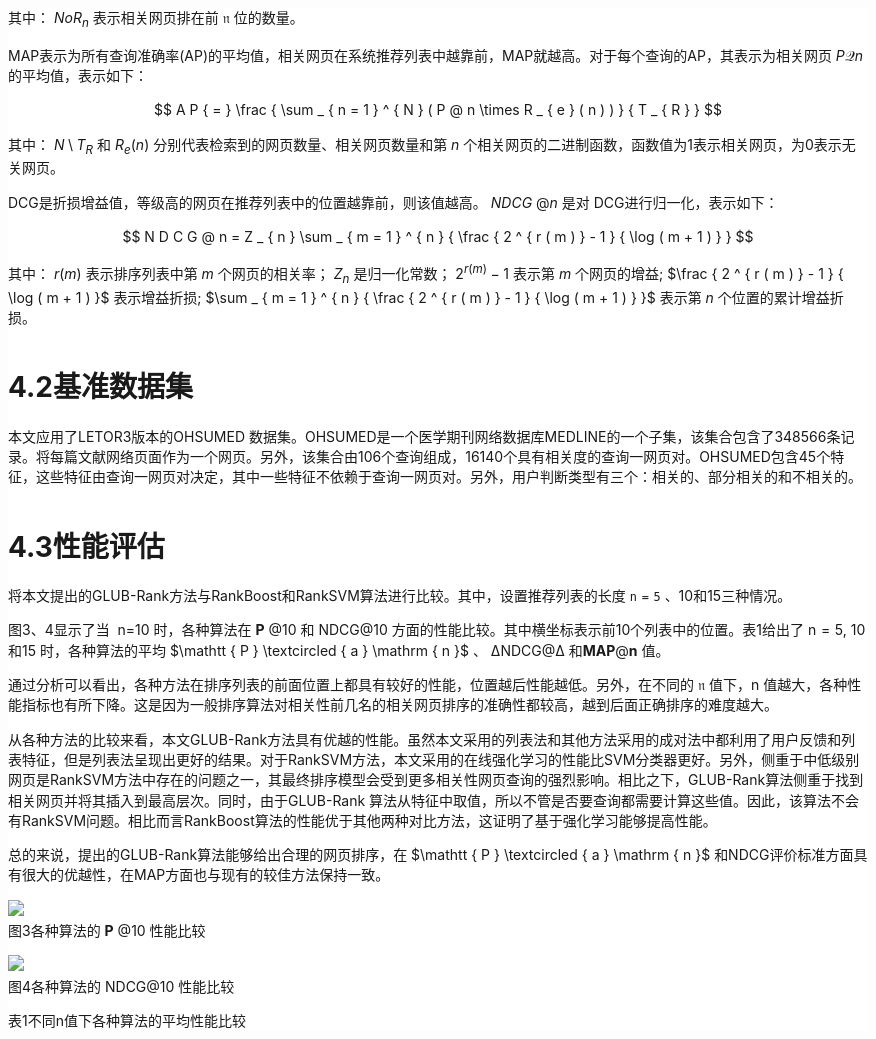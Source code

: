 其中： $N o R _ { n }$ 表示相关网页排在前 $\mathfrak { n }$ 位的数量。

MAP表示为所有查询准确率(AP)的平均值，相关网页在系统推荐列表中越靠前，MAP就越高。对于每个查询的AP，其表示为相关网页 $P \mathcal { Q } n$ 的平均值，表示如下：

$$
A P { = } \frac { \sum _ { n = 1 } ^ { N } ( P @ n \times R _ { e } ( n ) ) } { T _ { R } }
$$

其中： $N \setminus T _ { \scriptscriptstyle R }$ 和 $R _ { e } ( n )$ 分别代表检索到的网页数量、相关网页数量和第 $n$ 个相关网页的二进制函数，函数值为1表示相关网页，为0表示无关网页。

DCG是折损增益值，等级高的网页在推荐列表中的位置越靠前，则该值越高。 $N D C G \ @ n$ 是对 DCG进行归一化，表示如下：

$$
N D C G @ n = Z _ { n } \sum _ { m = 1 } ^ { n } { \frac { 2 ^ { r ( m ) } - 1 } { \log ( m + 1 ) } }
$$

其中： $r ( m )$ 表示排序列表中第 $m$ 个网页的相关率； $Z _ { n }$ 是归一化常数； $2 ^ { r ( m ) } - 1$ 表示第 $m$ 个网页的增益; $\frac { 2 ^ { r ( m ) } - 1 } { \log ( m + 1 ) }$ 表示增益折损; $\sum _ { m = 1 } ^ { n } { \frac { 2 ^ { r ( m ) } - 1 } { \log ( m + 1 ) } }$ 表示第 $n$ 个位置的累计增益折损。

# 4.2基准数据集

本文应用了LETOR3版本的OHSUMED 数据集。OHSUMED是一个医学期刊网络数据库MEDLINE的一个子集，该集合包含了348566条记录。将每篇文献网络页面作为一个网页。另外，该集合由106个查询组成，16140个具有相关度的查询一网页对。OHSUMED包含45个特征，这些特征由查询一网页对决定，其中一些特征不依赖于查询一网页对。另外，用户判断类型有三个：相关的、部分相关的和不相关的。

# 4.3性能评估

将本文提出的GLUB-Rank方法与RankBoost和RankSVM算法进行比较。其中，设置推荐列表的长度 $\scriptstyle \mathtt { n = 5 }$ 、10和15三种情况。

图3、4显示了当 $\mathrm { \ n { = } } 1 0$ 时，各种算法在 $\mathbf { P } \ @ 1 0$ 和 $\mathrm { N D C G } @ 1 0$ 方面的性能比较。其中横坐标表示前10个列表中的位置。表1给出了 $\mathrm { n } { = } 5 , \ 1 0$ 和15 时，各种算法的平均 $\mathtt { P } \textcircled { a } \mathrm { n }$ 、 $\mathrm { \Delta N D C G } @ \mathrm { \Delta }$ 和$\mathbf { M A P } @ \mathbf { n }$ 值。

通过分析可以看出，各种方法在排序列表的前面位置上都具有较好的性能，位置越后性能越低。另外，在不同的 $\mathfrak { n }$ 值下，n 值越大，各种性能指标也有所下降。这是因为一般排序算法对相关性前几名的相关网页排序的准确性都较高，越到后面正确排序的难度越大。

从各种方法的比较来看，本文GLUB-Rank方法具有优越的性能。虽然本文采用的列表法和其他方法采用的成对法中都利用了用户反馈和列表特征，但是列表法呈现出更好的结果。对于RankSVM方法，本文采用的在线强化学习的性能比SVM分类器更好。另外，侧重于中低级别网页是RankSVM方法中存在的问题之一，其最终排序模型会受到更多相关性网页查询的强烈影响。相比之下，GLUB-Rank算法侧重于找到相关网页并将其插入到最高层次。同时，由于GLUB-Rank 算法从特征中取值，所以不管是否要查询都需要计算这些值。因此，该算法不会有RankSVM问题。相比而言RankBoost算法的性能优于其他两种对比方法，这证明了基于强化学习能够提高性能。

总的来说，提出的GLUB-Rank算法能够给出合理的网页排序，在 $\mathtt { P } \textcircled { a } \mathrm { n }$ 和NDCG评价标准方面具有很大的优越性，在MAP方面也与现有的较佳方法保持一致。

![](images/77a722c38bd5a3e154339345d61c59f97922ea1e40cf9860c299915962d9e420.jpg)  
图3各种算法的 $\mathbf { P } \ @ 1 0$ 性能比较

![](images/f2a0c3b1d06a6fcbe1cb4bb2569edfd73857d9023e022a321b4e4fc268312893.jpg)  
图4各种算法的 $\mathrm { N D C G } @ 1 0$ 性能比较

表1不同n值下各种算法的平均性能比较  
